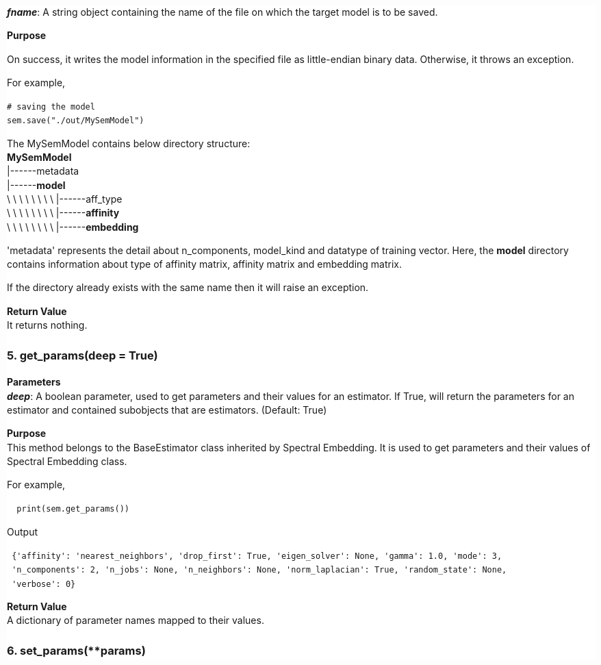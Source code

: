 _**fname**_: A string object containing the name of the file on which the target 
model is to be saved.    

__Purpose__    

On success, it writes the model information in the specified file as little-endian 
binary data. Otherwise, it throws an exception. 

For example,   

    # saving the model
    sem.save("./out/MySemModel")

The MySemModel contains below directory structure:  
**MySemModel**  
    |------metadata  
    |------**model**    
\ \ \ \ \ \ \ \ |------aff_type  
\ \ \ \ \ \ \ \ |------**affinity**  
\ \ \ \ \ \ \ \ |------**embedding**  
             
'metadata' represents the detail about n_components, model_kind and datatype of training vector.
Here, the **model** directory contains information about type of affinity matrix, affinity matrix 
and embedding matrix.  

If the directory already exists with the same name then it will raise an exception.  

__Return Value__  
It returns nothing.  

### 5. get_params(deep = True)  

__Parameters__   
_**deep**_: A boolean parameter, used to get parameters and their values for an estimator. If True, will return the 
parameters for an estimator and contained subobjects that are estimators. (Default: True)

__Purpose__    
This method belongs to the BaseEstimator class inherited by Spectral Embedding. It is used to get parameters
and their values of Spectral Embedding class.  

For example, 
 
      print(sem.get_params())

Output  

     {'affinity': 'nearest_neighbors', 'drop_first': True, 'eigen_solver': None, 'gamma': 1.0, 'mode': 3, 
     'n_components': 2, 'n_jobs': None, 'n_neighbors': None, 'norm_laplacian': True, 'random_state': None, 
     'verbose': 0}

__Return Value__  
A dictionary of parameter names mapped to their values.  

### 6. set_params(**params)  
